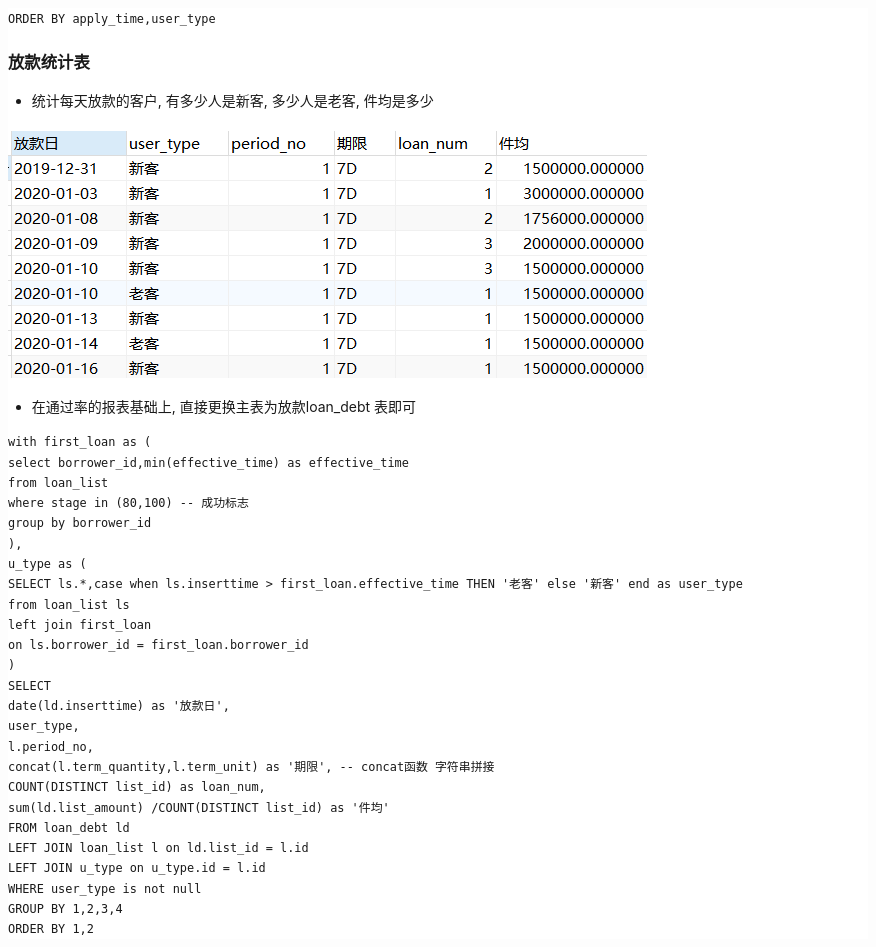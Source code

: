 ```mysql
ORDER BY apply_time,user_type
```



### 放款统计表

- 统计每天放款的客户, 有多少人是新客, 多少人是老客, 件均是多少

![image-20210804030346994](assets\loan6.png)

- 在通过率的报表基础上, 直接更换主表为放款loan_debt 表即可

```mysql
with first_loan as (
select borrower_id,min(effective_time) as effective_time  
from loan_list
where stage in (80,100) -- 成功标志
group by borrower_id
),
u_type as (
SELECT ls.*,case when ls.inserttime > first_loan.effective_time THEN '老客' else '新客' end as user_type
from loan_list ls
left join first_loan
on ls.borrower_id = first_loan.borrower_id
)
SELECT 
date(ld.inserttime) as '放款日',
user_type,
l.period_no,
concat(l.term_quantity,l.term_unit) as '期限', -- concat函数 字符串拼接
COUNT(DISTINCT list_id) as loan_num,
sum(ld.list_amount) /COUNT(DISTINCT list_id) as '件均'
FROM loan_debt ld
LEFT JOIN loan_list l on ld.list_id = l.id
LEFT JOIN u_type on u_type.id = l.id
WHERE user_type is not null
GROUP BY 1,2,3,4
ORDER BY 1,2
```
